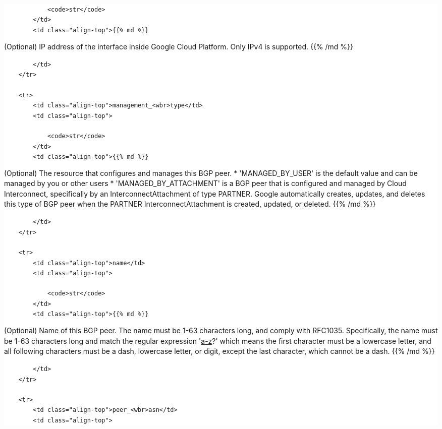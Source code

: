                 <code>str</code>
            </td>
            <td class="align-top">{{% md %}} 
 (Optional)
IP address of the interface inside Google Cloud Platform. Only IPv4 is supported.
 {{% /md %}}

            
            </td>
        </tr>
    
        <tr>
            <td class="align-top">management_<wbr>type</td>
            <td class="align-top">
                
                <code>str</code>
            </td>
            <td class="align-top">{{% md %}} 
 (Optional)
The resource that configures and manages this BGP peer. * &#39;MANAGED_BY_USER&#39; is the default value and can be managed by
you or other users * &#39;MANAGED_BY_ATTACHMENT&#39; is a BGP peer that is configured and managed by Cloud Interconnect,
specifically by an InterconnectAttachment of type PARTNER. Google automatically creates, updates, and deletes this type
of BGP peer when the PARTNER InterconnectAttachment is created, updated, or deleted.
 {{% /md %}}

            
            </td>
        </tr>
    
        <tr>
            <td class="align-top">name</td>
            <td class="align-top">
                
                <code>str</code>
            </td>
            <td class="align-top">{{% md %}} 
 (Optional)
Name of this BGP peer. The name must be 1-63 characters long, and comply with RFC1035. Specifically, the name must be
1-63 characters long and match the regular expression &#39;[a-z]([-a-z0-9]*[a-z0-9])?&#39; which means the first character must
be a lowercase letter, and all following characters must be a dash, lowercase letter, or digit, except the last
character, which cannot be a dash.
 {{% /md %}}

            
            </td>
        </tr>
    
        <tr>
            <td class="align-top">peer_<wbr>asn</td>
            <td class="align-top">
                